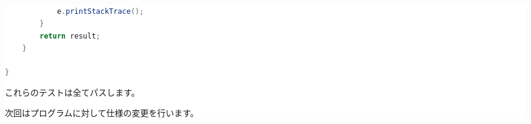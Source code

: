 ```java
            e.printStackTrace();
        }
        return result;
    }

}
```


これらのテストは全てパスします。

次回はプログラムに対して仕様の変更を行います。
